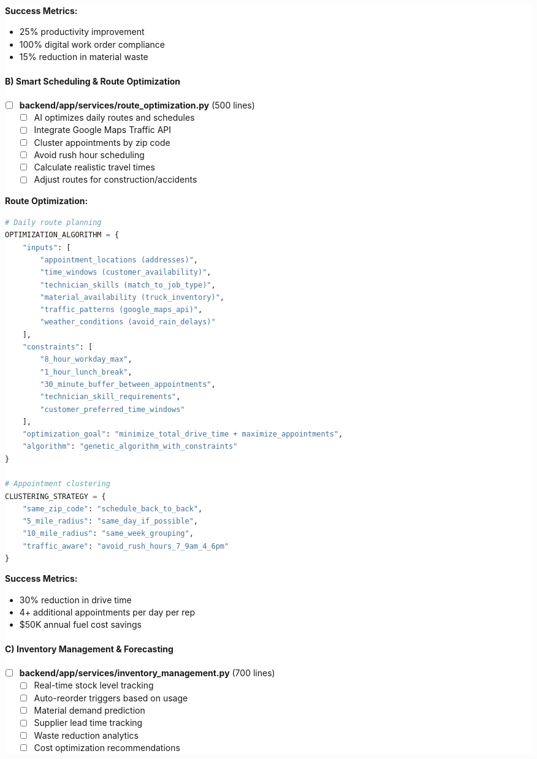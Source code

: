**Success Metrics:**
- 25% productivity improvement
- 100% digital work order compliance
- 15% reduction in material waste

#### B) Smart Scheduling & Route Optimization
- [ ] **backend/app/services/route_optimization.py** (500 lines)
  - [ ] AI optimizes daily routes and schedules
  - [ ] Integrate Google Maps Traffic API
  - [ ] Cluster appointments by zip code
  - [ ] Avoid rush hour scheduling
  - [ ] Calculate realistic travel times
  - [ ] Adjust routes for construction/accidents

**Route Optimization:**
```python
# Daily route planning
OPTIMIZATION_ALGORITHM = {
    "inputs": [
        "appointment_locations (addresses)",
        "time_windows (customer_availability)",
        "technician_skills (match_to_job_type)",
        "material_availability (truck_inventory)",
        "traffic_patterns (google_maps_api)",
        "weather_conditions (avoid_rain_delays)"
    ],
    "constraints": [
        "8_hour_workday_max",
        "1_hour_lunch_break",
        "30_minute_buffer_between_appointments",
        "technician_skill_requirements",
        "customer_preferred_time_windows"
    ],
    "optimization_goal": "minimize_total_drive_time + maximize_appointments",
    "algorithm": "genetic_algorithm_with_constraints"
}

# Appointment clustering
CLUSTERING_STRATEGY = {
    "same_zip_code": "schedule_back_to_back",
    "5_mile_radius": "same_day_if_possible",
    "10_mile_radius": "same_week_grouping",
    "traffic_aware": "avoid_rush_hours_7_9am_4_6pm"
}
```

**Success Metrics:**
- 30% reduction in drive time
- 4+ additional appointments per day per rep
- $50K annual fuel cost savings

#### C) Inventory Management & Forecasting
- [ ] **backend/app/services/inventory_management.py** (700 lines)
  - [ ] Real-time stock level tracking
  - [ ] Auto-reorder triggers based on usage
  - [ ] Material demand prediction
  - [ ] Supplier lead time tracking
  - [ ] Waste reduction analytics
  - [ ] Cost optimization recommendations

